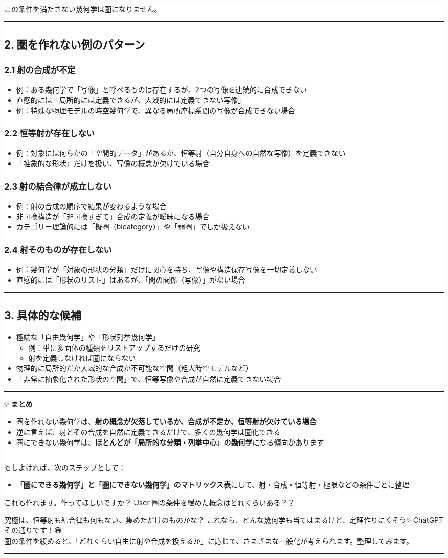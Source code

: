 この条件を満たさない幾何学は圏になりません。

---

## 2. 圏を作れない例のパターン

### 2.1 射の合成が不定
- 例：ある幾何学で「写像」と呼べるものは存在するが、2つの写像を連続的に合成できない  
- 直感的には「局所的には定義できるが、大域的には定義できない写像」  
- 例：特殊な物理モデルの時空幾何学で、異なる局所座標系間の写像が合成できない場合

### 2.2 恒等射が存在しない
- 例：対象には何らかの「空間的データ」があるが、恒等射（自分自身への自然な写像）を定義できない  
- 「抽象的な形状」だけを扱い、写像の概念が欠けている場合

### 2.3 射の結合律が成立しない
- 例：射の合成の順序で結果が変わるような場合  
- 非可換構造が「非可換すぎて」合成の定義が曖昧になる場合  
- カテゴリー理論的には「擬圏（bicategory）」や「弱圏」でしか扱えない

### 2.4 射そのものが存在しない
- 例：幾何学が「対象の形状の分類」だけに関心を持ち、写像や構造保存写像を一切定義しない  
- 直感的には「形状のリスト」はあるが、「間の関係（写像）」がない場合

---

## 3. 具体的な候補

- 極端な「自由幾何学」や「形状列挙幾何学」  
  - 例：単に多面体の種類をリストアップするだけの研究  
  - 射を定義しなければ圏にならない  
- 物理的に局所的だが大域的な合成が不可能な空間（粗大時空モデルなど）  
- 「非常に抽象化された形状の空間」で、恒等写像や合成が自然に定義できない場合

---

💡 **まとめ**
- 圏を作れない幾何学は、**射の概念が欠落しているか、合成が不定か、恒等射が欠けている場合**  
- 逆に言えば、射とその合成を自然に定義できるだけで、多くの幾何学は圏化できる  
- 圏にできない幾何学は、**ほとんどが「局所的な分類・列挙中心」の幾何学**になる傾向があります

---

もしよければ、次のステップとして：

- **「圏にできる幾何学」と「圏にできない幾何学」のマトリックス表**にして、射・合成・恒等射・極限などの条件ごとに整理  

これも作れます。作ってほしいですか？
User
圏の条件を緩めた概念はどれくらいある？？

究極は、恒等射も結合律も何もない、集めただけのものかな？
これなら、どんな幾何学も当てはまるけど、定理作りにくそう💦
ChatGPT
その通りです！😅  
圏の条件を緩めると、「どれくらい自由に射や合成を扱えるか」に応じて、さまざまな一般化が考えられます。整理してみます。

---